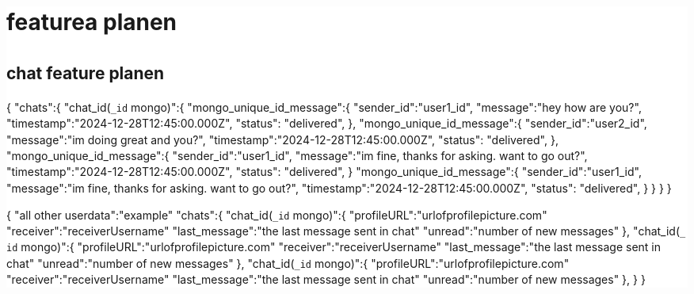 #  featurea planen
## chat feature planen
{
	"chats":{
		"chat_id(`_id` mongo)":{
			"mongo_unique_id_message":{
				"sender_id":"user1_id",
				"message":"hey how are you?",
				"timestamp":"2024-12-28T12:45:00.000Z",
				"status": "delivered",
			},
			"mongo_unique_id_message":{
				"sender_id":"user2_id",
				"message":"im doing great and you?",
				"timestamp":"2024-12-28T12:45:00.000Z",
				"status": "delivered",
			},
			"mongo_unique_id_message":{
				"sender_id":"user1_id",
				"message":"im fine, thanks for asking. want to go out?",
				"timestamp":"2024-12-28T12:45:00.000Z",
				"status": "delivered",
			}
			"mongo_unique_id_message":{
				"sender_id":"user1_id",
				"message":"im fine, thanks for asking. want to go out?",
				"timestamp":"2024-12-28T12:45:00.000Z",
				"status": "delivered",
			}
		}
	}
}

{
	"all other userdata":"example"
	"chats":{
		"chat_id(`_id` mongo)":{
			"profileURL":"urlofprofilepicture.com"
			"receiver":"receiverUsername"
			"last_message":"the last message sent in chat"
			"unread":"number of new messages"
		},
		"chat_id(`_id` mongo)":{
			"profileURL":"urlofprofilepicture.com"
			"receiver":"receiverUsername"
			"last_message":"the last message sent in chat"
			"unread":"number of new messages"
		},
		"chat_id(`_id` mongo)":{
			"profileURL":"urlofprofilepicture.com"
			"receiver":"receiverUsername"
			"last_message":"the last message sent in chat"
			"unread":"number of new messages"
		},
	}
}
